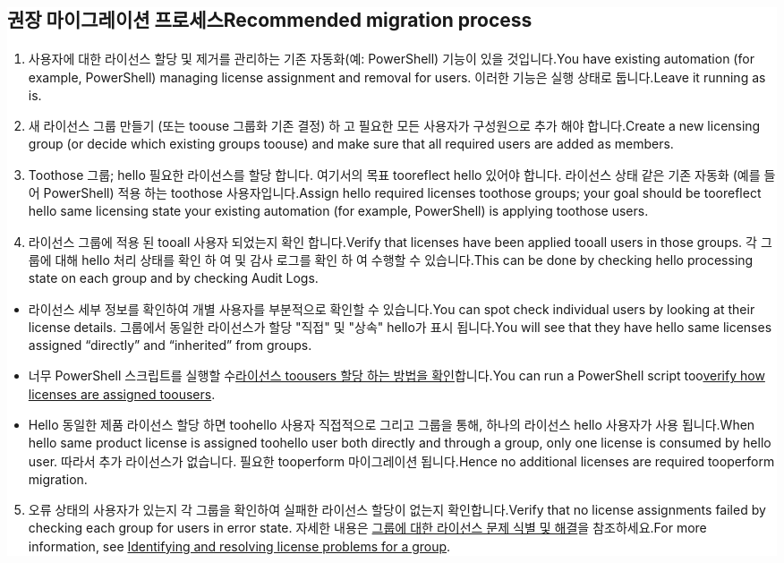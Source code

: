 ## <a name="recommended-migration-process"></a><span data-ttu-id="52792-109">권장 마이그레이션 프로세스</span><span class="sxs-lookup"><span data-stu-id="52792-109">Recommended migration process</span></span>

1. <span data-ttu-id="52792-110">사용자에 대한 라이선스 할당 및 제거를 관리하는 기존 자동화(예: PowerShell) 기능이 있을 것입니다.</span><span class="sxs-lookup"><span data-stu-id="52792-110">You have existing automation (for example, PowerShell) managing license assignment and removal for users.</span></span> <span data-ttu-id="52792-111">이러한 기능은 실행 상태로 둡니다.</span><span class="sxs-lookup"><span data-stu-id="52792-111">Leave it running as is.</span></span>

2. <span data-ttu-id="52792-112">새 라이선스 그룹 만들기 (또는 toouse 그룹화 기존 결정) 하 고 필요한 모든 사용자가 구성원으로 추가 해야 합니다.</span><span class="sxs-lookup"><span data-stu-id="52792-112">Create a new licensing group (or decide which existing groups toouse) and make sure that all required users are added as members.</span></span>

3. <span data-ttu-id="52792-113">Toothose 그룹; hello 필요한 라이선스를 할당 합니다. 여기서의 목표 tooreflect hello 있어야 합니다. 라이선스 상태 같은 기존 자동화 (예를 들어 PowerShell) 적용 하는 toothose 사용자입니다.</span><span class="sxs-lookup"><span data-stu-id="52792-113">Assign hello required licenses toothose groups; your goal should be tooreflect hello same licensing state your existing automation (for example, PowerShell) is applying toothose users.</span></span>

4. <span data-ttu-id="52792-114">라이선스 그룹에 적용 된 tooall 사용자 되었는지 확인 합니다.</span><span class="sxs-lookup"><span data-stu-id="52792-114">Verify that licenses have been applied tooall users in those groups.</span></span> <span data-ttu-id="52792-115">각 그룹에 대해 hello 처리 상태를 확인 하 여 및 감사 로그를 확인 하 여 수행할 수 있습니다.</span><span class="sxs-lookup"><span data-stu-id="52792-115">This can be done by checking hello processing state on each group and by checking Audit Logs.</span></span>

  - <span data-ttu-id="52792-116">라이선스 세부 정보를 확인하여 개별 사용자를 부분적으로 확인할 수 있습니다.</span><span class="sxs-lookup"><span data-stu-id="52792-116">You can spot check individual users by looking at their license details.</span></span> <span data-ttu-id="52792-117">그룹에서 동일한 라이선스가 할당 "직접" 및 "상속" hello가 표시 됩니다.</span><span class="sxs-lookup"><span data-stu-id="52792-117">You will see that they have hello same licenses assigned “directly” and “inherited” from groups.</span></span>

  - <span data-ttu-id="52792-118">너무 PowerShell 스크립트를 실행할 수[라이선스 toousers 할당 하는 방법을 확인](active-directory-licensing-group-advanced.md#use-powershell-to-see-who-has-inherited-and-direct-licenses)합니다.</span><span class="sxs-lookup"><span data-stu-id="52792-118">You can run a PowerShell script too[verify how licenses are assigned toousers](active-directory-licensing-group-advanced.md#use-powershell-to-see-who-has-inherited-and-direct-licenses).</span></span>

  - <span data-ttu-id="52792-119">Hello 동일한 제품 라이선스 할당 하면 toohello 사용자 직접적으로 그리고 그룹을 통해, 하나의 라이선스 hello 사용자가 사용 됩니다.</span><span class="sxs-lookup"><span data-stu-id="52792-119">When hello same product license is assigned toohello user both directly and through a group, only one license is consumed by hello user.</span></span> <span data-ttu-id="52792-120">따라서 추가 라이선스가 없습니다. 필요한 tooperform 마이그레이션 됩니다.</span><span class="sxs-lookup"><span data-stu-id="52792-120">Hence no additional licenses are required tooperform migration.</span></span>

5. <span data-ttu-id="52792-121">오류 상태의 사용자가 있는지 각 그룹을 확인하여 실패한 라이선스 할당이 없는지 확인합니다.</span><span class="sxs-lookup"><span data-stu-id="52792-121">Verify that no license assignments failed by checking each group for users in error state.</span></span> <span data-ttu-id="52792-122">자세한 내용은 [그룹에 대한 라이선스 문제 식별 및 해결](active-directory-licensing-group-problem-resolution-azure-portal.md)을 참조하세요.</span><span class="sxs-lookup"><span data-stu-id="52792-122">For more information, see [Identifying and resolving license problems for a group](active-directory-licensing-group-problem-resolution-azure-portal.md).</span></span>
